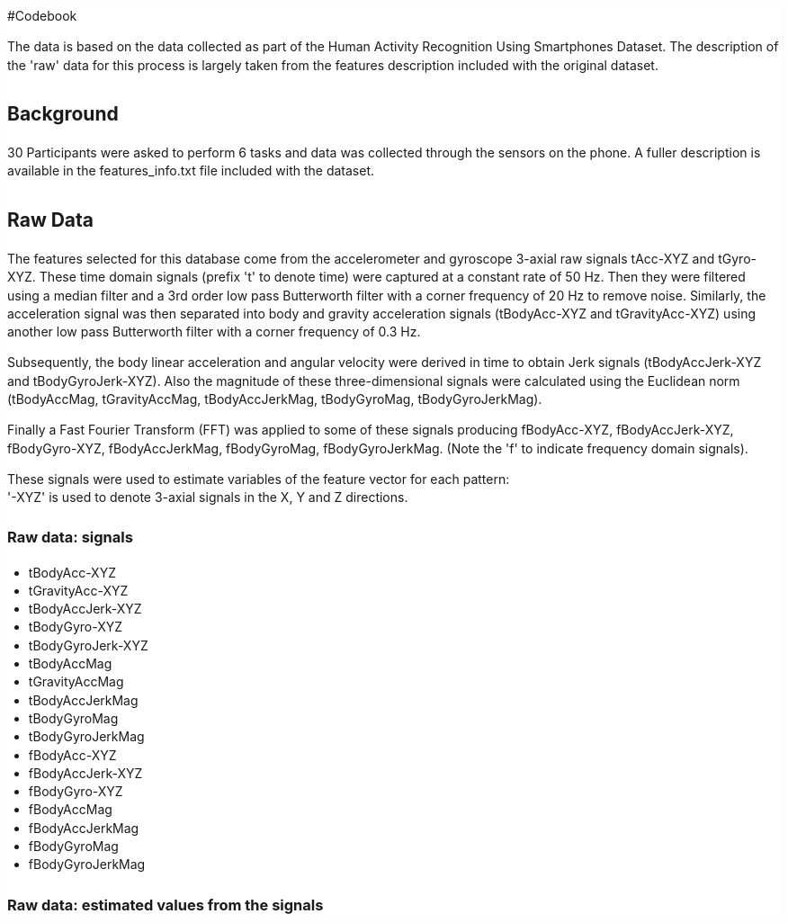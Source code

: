 #Codebook

The data is based on the data collected as part of the Human Activity Recognition Using Smartphones Dataset. The description of the 'raw' data for this process is largely taken from the features description included with the original dataset.

## Background
30 Participants were asked to perform 6 tasks and data was collected through the sensors on the phone. A fuller description is available in the features_info.txt file included with the dataset.

## Raw Data

The features selected for this database come from the accelerometer and gyroscope 3-axial raw signals tAcc-XYZ and tGyro-XYZ. These time domain signals (prefix 't' to denote time) were captured at a constant rate of 50 Hz. Then they were filtered using a median filter and a 3rd order low pass Butterworth filter with a corner frequency of 20 Hz to remove noise. Similarly, the acceleration signal was then separated into body and gravity acceleration signals (tBodyAcc-XYZ and tGravityAcc-XYZ) using another low pass Butterworth filter with a corner frequency of 0.3 Hz. 

Subsequently, the body linear acceleration and angular velocity were derived in time to obtain Jerk signals (tBodyAccJerk-XYZ and tBodyGyroJerk-XYZ). Also the magnitude of these three-dimensional signals were calculated using the Euclidean norm (tBodyAccMag, tGravityAccMag, tBodyAccJerkMag, tBodyGyroMag, tBodyGyroJerkMag). 

Finally a Fast Fourier Transform (FFT) was applied to some of these signals producing fBodyAcc-XYZ, fBodyAccJerk-XYZ, fBodyGyro-XYZ, fBodyAccJerkMag, fBodyGyroMag, fBodyGyroJerkMag. (Note the 'f' to indicate frequency domain signals). 

These signals were used to estimate variables of the feature vector for each pattern:  
'-XYZ' is used to denote 3-axial signals in the X, Y and Z directions.

### Raw data: signals

* tBodyAcc-XYZ
* tGravityAcc-XYZ
* tBodyAccJerk-XYZ
* tBodyGyro-XYZ
* tBodyGyroJerk-XYZ
* tBodyAccMag
* tGravityAccMag
* tBodyAccJerkMag
* tBodyGyroMag
* tBodyGyroJerkMag
* fBodyAcc-XYZ
* fBodyAccJerk-XYZ
* fBodyGyro-XYZ
* fBodyAccMag
* fBodyAccJerkMag
* fBodyGyroMag
* fBodyGyroJerkMag

### Raw data: estimated values from the signals
